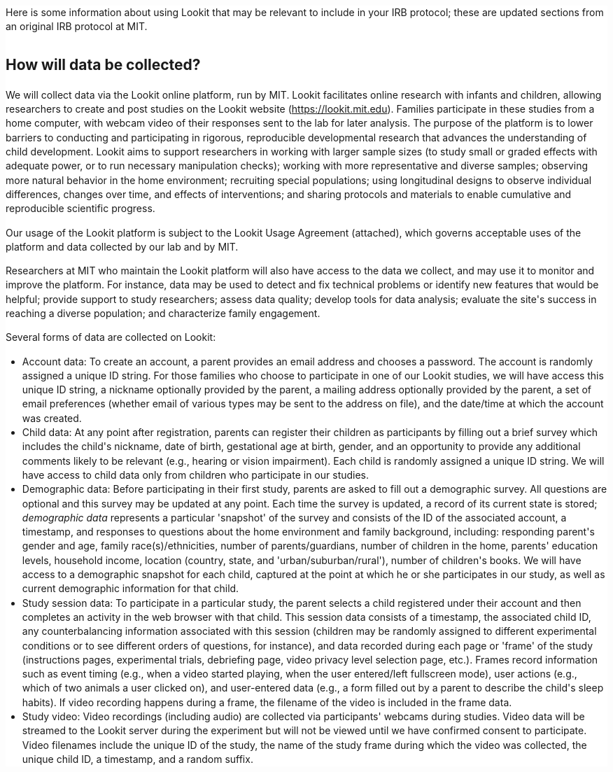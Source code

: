 Here is some information about using Lookit that may be relevant to include in your IRB protocol; these are updated sections from an original IRB protocol at MIT. 

## How will data be collected?

We will collect data via the Lookit online platform, run by MIT. Lookit facilitates online research with infants and children, allowing researchers to create and post studies on the Lookit website (https://lookit.mit.edu). Families participate in these studies from a home computer, with webcam video of their responses sent to the lab for later analysis. The purpose of the platform is to lower barriers to conducting and participating in rigorous, reproducible developmental research that advances the understanding of child development. Lookit aims to support researchers in working with larger sample sizes (to study small or graded effects with adequate power, or to run necessary manipulation checks); working with more representative and diverse samples; observing more natural behavior in the home environment; recruiting special populations; using longitudinal designs to observe individual differences, changes over time, and effects of interventions; and sharing protocols and materials to enable cumulative and reproducible scientific progress.

Our usage of the Lookit platform is subject to the Lookit Usage Agreement (attached), which governs acceptable uses of the platform and data collected by our lab and by MIT.

Researchers at MIT who maintain the Lookit platform will also have access to the data we collect, and may use it to monitor and improve the platform. For instance, data may be used to detect and fix technical problems or identify new features that would be helpful; provide support to study researchers; assess data quality; develop tools for data analysis; evaluate the site's success in reaching a diverse population; and characterize family engagement.

Several forms of data are collected on Lookit:
* Account data: To create an account, a parent provides an email address and chooses a password. The account is randomly assigned a unique ID string. For those families who choose to participate in one of our Lookit studies, we will have access this unique ID string, a nickname optionally provided by the parent, a mailing address optionally provided by the parent, a set of email preferences (whether email of various types may be sent to the address on file), and the date/time at which the account was created. 
* Child data: At any point after registration, parents can register their children as participants by filling out a brief survey which includes the child's nickname, date of birth, gestational age at birth, gender, and an opportunity to provide any additional comments likely to be relevant (e.g., hearing or vision impairment). Each child is randomly assigned a unique ID string. We will have access to child data only from children who participate in our studies.
* Demographic data: Before participating in their first study, parents are asked to fill out a demographic survey. All questions are optional and this survey may be updated at any point. Each time the survey is updated, a record of its current state is stored; *demographic data* represents a particular 'snapshot' of the survey and consists of the ID of the associated account, a timestamp, and responses to questions about the home environment and family background, including: responding parent's gender and age, family race(s)/ethnicities, number of parents/guardians, number of children in the home, parents' education levels, household income, location (country, state, and 'urban/suburban/rural'), number of children's books. We will have access to a demographic snapshot for each child, captured at the point at which he or she participates in our study, as well as current demographic information for that child.
* Study session data: To participate in a particular study, the parent selects a child registered under their account and then completes an activity in the web browser with that child. This session data consists of a timestamp, the associated child ID, any counterbalancing information associated with this session (children may be randomly assigned to different experimental conditions or to see different orders of questions, for instance), and data recorded during each page or 'frame' of the study (instructions pages, experimental trials, debriefing page, video privacy level selection page, etc.). Frames record information such as event timing (e.g., when a video started playing, when the user entered/left fullscreen mode), user actions (e.g., which of two animals a user clicked on), and user-entered data (e.g., a form filled out by a parent to describe the child's sleep habits). If video recording happens during a frame, the filename of the video is included in the frame data.
* Study video: Video recordings (including audio) are collected via participants' webcams during studies. Video data will be streamed to the Lookit server during the experiment but will not be viewed until we have confirmed consent to participate. Video filenames include the unique ID of the study, the name of the study frame during which the video was collected, the unique child ID, a timestamp, and a random suffix.
